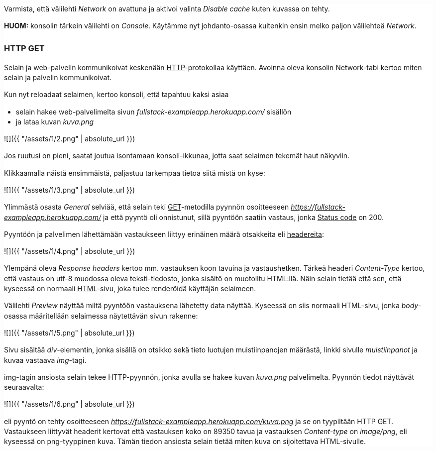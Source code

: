 Varmista, että välilehti _Network_ on avattuna ja aktivoi valinta _Disable cache_ kuten kuvassa on tehty.

**HUOM:** konsolin tärkein välilehti on _Console_. Käytämme nyt johdanto-osassa kuitenkin ensin melko paljon välilehteä _Network_.

### HTTP GET

Selain ja web-palvelin kommunikoivat keskenään [HTTP](https://en.wikipedia.org/wiki/Hypertext_Transfer_Protocol)-protokollaa käyttäen. Avoinna oleva konsolin Network-tabi kertoo miten selain ja palvelin kommunikoivat.

Kun nyt reloadaat selaimen, kertoo konsoli, että tapahtuu kaksi asiaa
- selain hakee web-palvelimelta sivun _fullstack-exampleapp.herokuapp.com/_ sisällön
- ja lataa kuvan _kuva.png_

![]({{ "/assets/1/2.png" | absolute_url }})

Jos ruutusi on pieni, saatat joutua isontamaan konsoli-ikkunaa, jotta saat selaimen tekemät haut näkyviin.

Klikkaamalla näistä ensimmäistä, paljastuu tarkempaa tietoa siitä mistä on kyse:

![]({{ "/assets/1/3.png" | absolute_url }})

Ylimmästä osasta _General_ selviää, että selain teki [GET](https://developer.mozilla.org/en-US/docs/Web/HTTP/Methods/GET)-metodilla pyynnön osoitteeseen _https://fullstack-exampleapp.herokuapp.com/_ ja että pyyntö oli onnistunut, sillä pyyntöön saatiin vastaus, jonka [Status code](https://en.wikipedia.org/wiki/List_of_HTTP_status_codes) on 200.

Pyyntöön ja palvelimen lähettämään vastaukseen liittyy erinäinen määrä otsakkeita eli [headereita](https://en.wikipedia.org/wiki/List_of_HTTP_header_fields):

![]({{ "/assets/1/4.png" | absolute_url }})

Ylempänä oleva _Response headers_ kertoo mm. vastauksen koon tavuina ja vastaushetken. Tärkeä headeri _Content-Type_ kertoo, että vastaus on [utf-8](https://en.wikipedia.org/wiki/UTF-8) muodossa oleva teksti-tiedosto, jonka sisältö on muotoiltu HTML:llä. Näin selain tietää että sen, että kyseessä on normaali [HTML](https://en.wikipedia.org/wiki/HTML)-sivu, joka tulee renderöidä käyttäjän selaimeen.

Välilehti _Preview_ näyttää miltä pyyntöön vastauksena lähetetty data näyttää. Kyseessä on siis normaali HTML-sivu, jonka _body_-osassa määritellään selaimessa näytettävän sivun rakenne:

![]({{ "/assets/1/5.png" | absolute_url }})

Sivu sisältää _div_-elementin, jonka sisällä on otsikko sekä tieto luotujen muistiinpanojen määrästä, linkki sivulle _muistiinpanot_ ja kuvaa vastaava _img_-tagi.

img-tagin ansiosta selain tekee HTTP-pyynnön, jonka avulla se hakee kuvan _kuva.png_ palvelimelta. Pyynnön tiedot näyttävät seuraavalta:

![]({{ "/assets/1/6.png" | absolute_url }})

eli pyyntö on tehty osoitteeseen _https://fullstack-exampleapp.herokuapp.com/kuva.png_ ja se on tyypiltään HTTP GET. Vastaukseen liittyvät headerit kertovat että vastauksen koko on 89350 tavua ja vastauksen _Content-type_ on _image/png_, eli kyseessä on png-tyyppinen kuva. Tämän tiedon ansiosta selain tietää miten kuva on sijoitettava HTML-sivulle.
